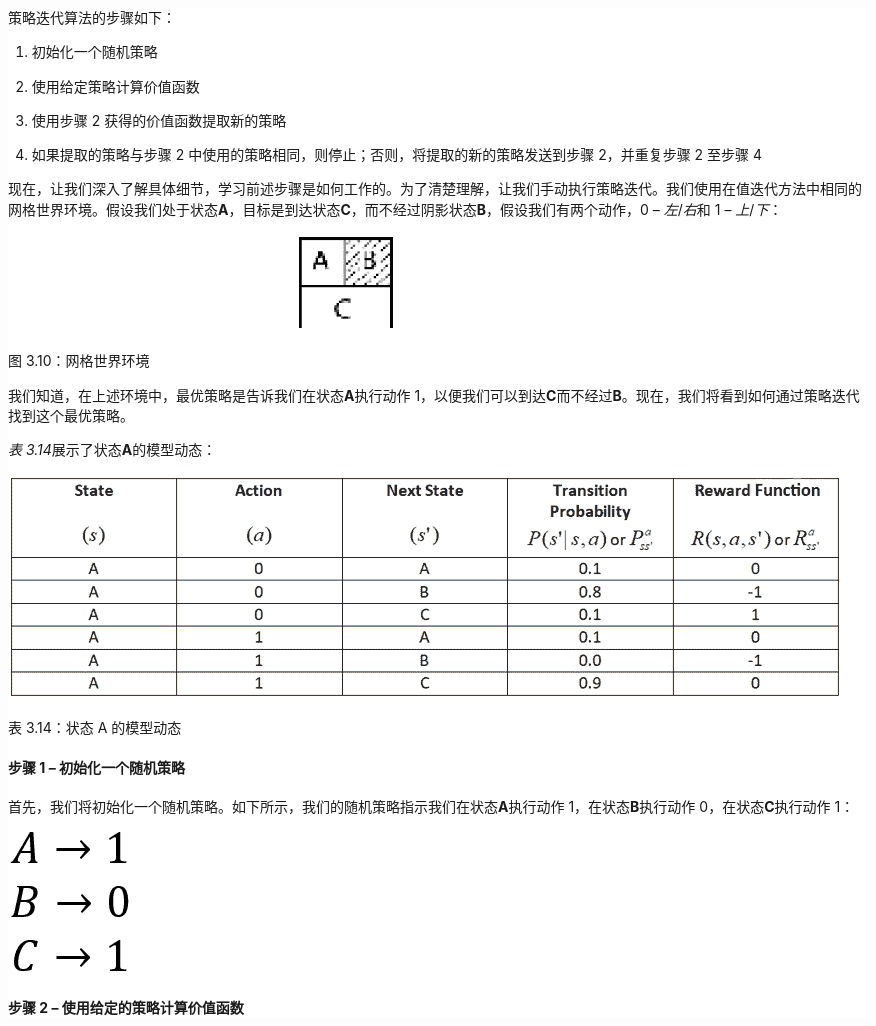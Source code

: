 策略迭代算法的步骤如下：

1.  初始化一个随机策略

1.  使用给定策略计算价值函数

1.  使用步骤 2 获得的价值函数提取新的策略

1.  如果提取的策略与步骤 2 中使用的策略相同，则停止；否则，将提取的新的策略发送到步骤 2，并重复步骤 2 至步骤 4

现在，让我们深入了解具体细节，学习前述步骤是如何工作的。为了清楚理解，让我们手动执行策略迭代。我们使用在值迭代方法中相同的网格世界环境。假设我们处于状态**A**，目标是到达状态**C**，而不经过阴影状态**B**，假设我们有两个动作，0 – *左*/*右*和 1 – *上*/*下*：

![](img/B15558_03_22.png)

图 3.10：网格世界环境

我们知道，在上述环境中，最优策略是告诉我们在状态**A**执行动作 1，以便我们可以到达**C**而不经过**B**。现在，我们将看到如何通过策略迭代找到这个最优策略。

*表 3.14*展示了状态**A**的模型动态：

![](img/B15558_03_23.png)

表 3.14：状态 A 的模型动态

#### 步骤 1 – 初始化一个随机策略

首先，我们将初始化一个随机策略。如下所示，我们的随机策略指示我们在状态**A**执行动作 1，在状态**B**执行动作 0，在状态**C**执行动作 1：

![](img/B15558_03_169.png)

#### 步骤 2 – 使用给定的策略计算价值函数
